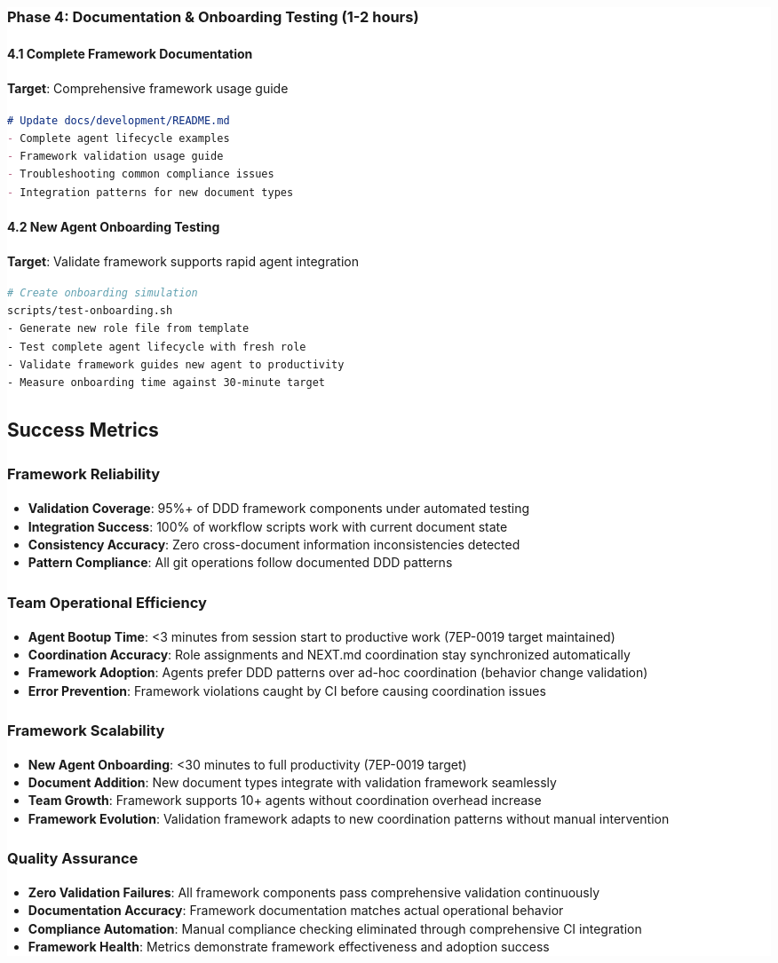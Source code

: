 ### Phase 4: Documentation & Onboarding Testing (1-2 hours)

#### 4.1 Complete Framework Documentation
**Target**: Comprehensive framework usage guide
```markdown
# Update docs/development/README.md
- Complete agent lifecycle examples
- Framework validation usage guide
- Troubleshooting common compliance issues
- Integration patterns for new document types
```

#### 4.2 New Agent Onboarding Testing
**Target**: Validate framework supports rapid agent integration
```bash
# Create onboarding simulation
scripts/test-onboarding.sh
- Generate new role file from template
- Test complete agent lifecycle with fresh role
- Validate framework guides new agent to productivity
- Measure onboarding time against 30-minute target
```

## Success Metrics

### Framework Reliability
- **Validation Coverage**: 95%+ of DDD framework components under automated testing
- **Integration Success**: 100% of workflow scripts work with current document state
- **Consistency Accuracy**: Zero cross-document information inconsistencies detected
- **Pattern Compliance**: All git operations follow documented DDD patterns

### Team Operational Efficiency
- **Agent Bootup Time**: <3 minutes from session start to productive work (7EP-0019 target maintained)
- **Coordination Accuracy**: Role assignments and NEXT.md coordination stay synchronized automatically
- **Framework Adoption**: Agents prefer DDD patterns over ad-hoc coordination (behavior change validation)
- **Error Prevention**: Framework violations caught by CI before causing coordination issues

### Framework Scalability
- **New Agent Onboarding**: <30 minutes to full productivity (7EP-0019 target)
- **Document Addition**: New document types integrate with validation framework seamlessly
- **Team Growth**: Framework supports 10+ agents without coordination overhead increase
- **Framework Evolution**: Validation framework adapts to new coordination patterns without manual intervention

### Quality Assurance
- **Zero Validation Failures**: All framework components pass comprehensive validation continuously
- **Documentation Accuracy**: Framework documentation matches actual operational behavior
- **Compliance Automation**: Manual compliance checking eliminated through comprehensive CI integration
- **Framework Health**: Metrics demonstrate framework effectiveness and adoption success
